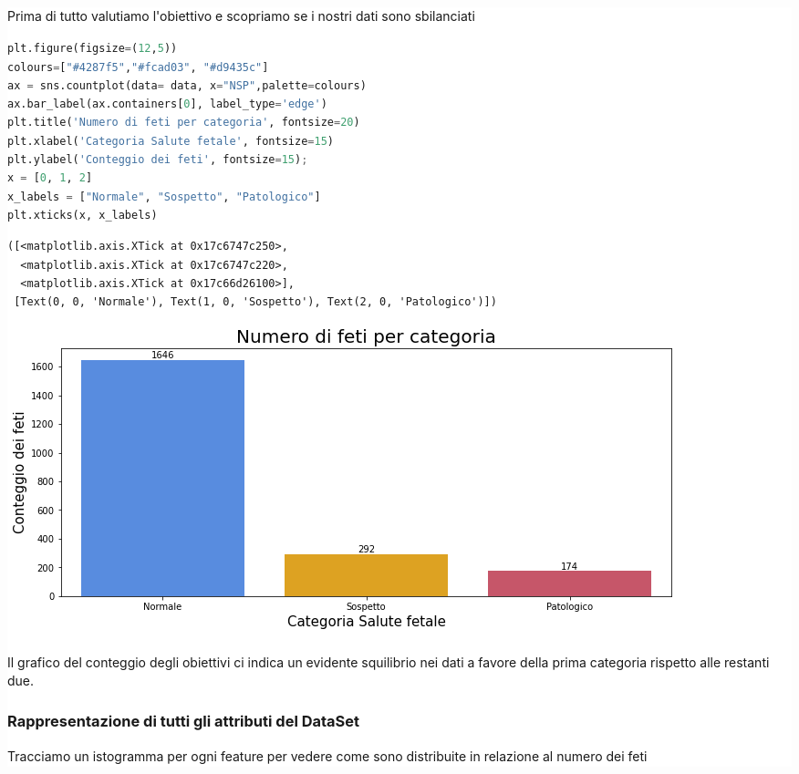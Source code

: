 Prima di tutto valutiamo l'obiettivo e scopriamo se i nostri dati sono sbilanciati


```python
plt.figure(figsize=(12,5))
colours=["#4287f5","#fcad03", "#d9435c"]
ax = sns.countplot(data= data, x="NSP",palette=colours)
ax.bar_label(ax.containers[0], label_type='edge')
plt.title('Numero di feti per categoria', fontsize=20)
plt.xlabel('Categoria Salute fetale', fontsize=15)
plt.ylabel('Conteggio dei feti', fontsize=15);
x = [0, 1, 2]
x_labels = ["Normale", "Sospetto", "Patologico"]
plt.xticks(x, x_labels)
```




    ([<matplotlib.axis.XTick at 0x17c6747c250>,
      <matplotlib.axis.XTick at 0x17c6747c220>,
      <matplotlib.axis.XTick at 0x17c66d26100>],
     [Text(0, 0, 'Normale'), Text(1, 0, 'Sospetto'), Text(2, 0, 'Patologico')])




    
![png](output_37_1.png)
    


Il grafico del conteggio degli obiettivi ci indica un evidente squilibrio nei dati a favore della prima categoria rispetto alle restanti due.

### Rappresentazione di tutti gli attributi del DataSet

Tracciamo un istogramma per ogni feature per vedere come sono distribuite in relazione al numero dei feti

